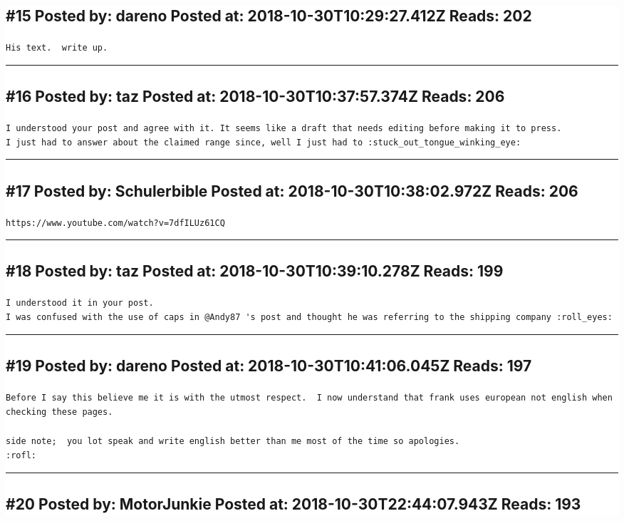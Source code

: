## \#15 Posted by: dareno Posted at: 2018-10-30T10:29:27.412Z Reads: 202

```
His text.  write up.
```

---
## \#16 Posted by: taz Posted at: 2018-10-30T10:37:57.374Z Reads: 206

```
I understood your post and agree with it. It seems like a draft that needs editing before making it to press.
I just had to answer about the claimed range since, well I just had to :stuck_out_tongue_winking_eye:
```

---
## \#17 Posted by: Schulerbible Posted at: 2018-10-30T10:38:02.972Z Reads: 206

```
https://www.youtube.com/watch?v=7dfILUz61CQ
```

---
## \#18 Posted by: taz Posted at: 2018-10-30T10:39:10.278Z Reads: 199

```
I understood it in your post.
I was confused with the use of caps in @Andy87 's post and thought he was referring to the shipping company :roll_eyes:
```

---
## \#19 Posted by: dareno Posted at: 2018-10-30T10:41:06.045Z Reads: 197

```
Before I say this believe me it is with the utmost respect.  I now understand that frank uses european not english when checking these pages.  

side note;  you lot speak and write english better than me most of the time so apologies.
:rofl:
```

---
## \#20 Posted by: MotorJunkie Posted at: 2018-10-30T22:44:07.943Z Reads: 193
